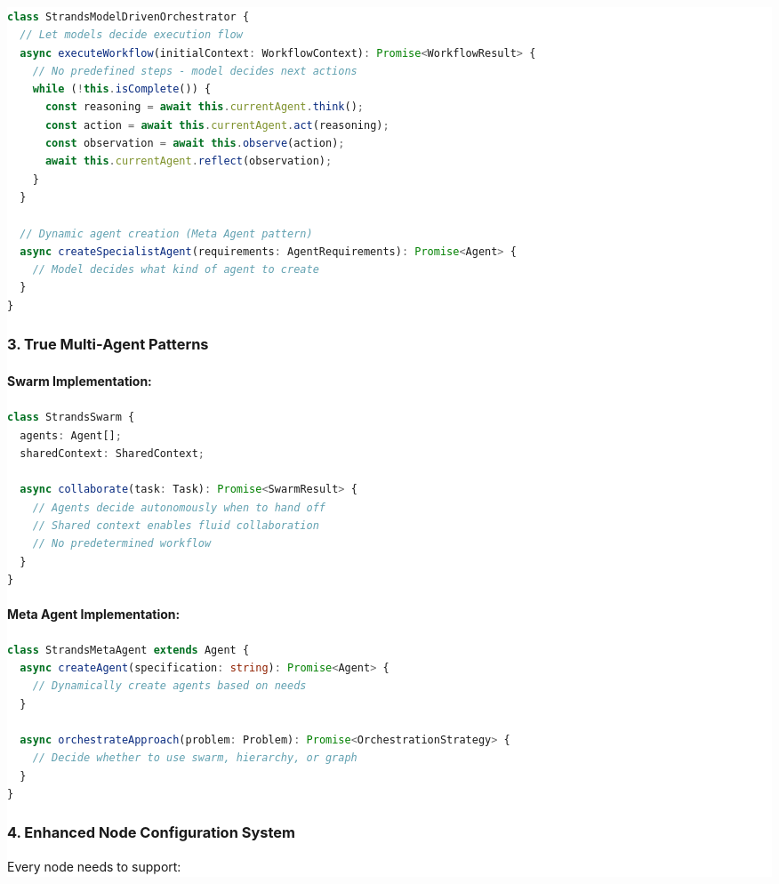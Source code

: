 ```typescript
class StrandsModelDrivenOrchestrator {
  // Let models decide execution flow
  async executeWorkflow(initialContext: WorkflowContext): Promise<WorkflowResult> {
    // No predefined steps - model decides next actions
    while (!this.isComplete()) {
      const reasoning = await this.currentAgent.think();
      const action = await this.currentAgent.act(reasoning);
      const observation = await this.observe(action);
      await this.currentAgent.reflect(observation);
    }
  }
  
  // Dynamic agent creation (Meta Agent pattern)
  async createSpecialistAgent(requirements: AgentRequirements): Promise<Agent> {
    // Model decides what kind of agent to create
  }
}
```

### 3. **True Multi-Agent Patterns**

#### **Swarm Implementation:**
```typescript
class StrandsSwarm {
  agents: Agent[];
  sharedContext: SharedContext;
  
  async collaborate(task: Task): Promise<SwarmResult> {
    // Agents decide autonomously when to hand off
    // Shared context enables fluid collaboration
    // No predetermined workflow
  }
}
```

#### **Meta Agent Implementation:**
```typescript
class StrandsMetaAgent extends Agent {
  async createAgent(specification: string): Promise<Agent> {
    // Dynamically create agents based on needs
  }
  
  async orchestrateApproach(problem: Problem): Promise<OrchestrationStrategy> {
    // Decide whether to use swarm, hierarchy, or graph
  }
}
```

### 4. **Enhanced Node Configuration System**

Every node needs to support:
